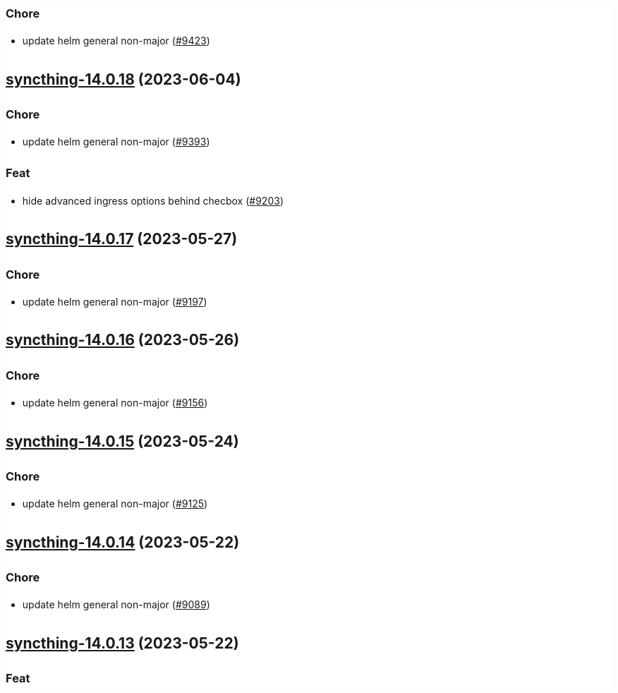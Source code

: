 ### Chore

- update helm general non-major ([#9423](https://github.com/truecharts/charts/issues/9423))

## [syncthing-14.0.18](https://github.com/truecharts/charts/compare/syncthing-14.0.17...syncthing-14.0.18) (2023-06-04)

### Chore

- update helm general non-major ([#9393](https://github.com/truecharts/charts/issues/9393))

### Feat

- hide advanced ingress options behind checbox ([#9203](https://github.com/truecharts/charts/issues/9203))

## [syncthing-14.0.17](https://github.com/truecharts/charts/compare/syncthing-14.0.16...syncthing-14.0.17) (2023-05-27)

### Chore

- update helm general non-major ([#9197](https://github.com/truecharts/charts/issues/9197))

## [syncthing-14.0.16](https://github.com/truecharts/charts/compare/syncthing-14.0.15...syncthing-14.0.16) (2023-05-26)

### Chore

- update helm general non-major ([#9156](https://github.com/truecharts/charts/issues/9156))

## [syncthing-14.0.15](https://github.com/truecharts/charts/compare/syncthing-14.0.14...syncthing-14.0.15) (2023-05-24)

### Chore

- update helm general non-major ([#9125](https://github.com/truecharts/charts/issues/9125))

## [syncthing-14.0.14](https://github.com/truecharts/charts/compare/syncthing-14.0.13...syncthing-14.0.14) (2023-05-22)

### Chore

- update helm general non-major ([#9089](https://github.com/truecharts/charts/issues/9089))

## [syncthing-14.0.13](https://github.com/truecharts/charts/compare/syncthing-14.0.12...syncthing-14.0.13) (2023-05-22)

### Feat
